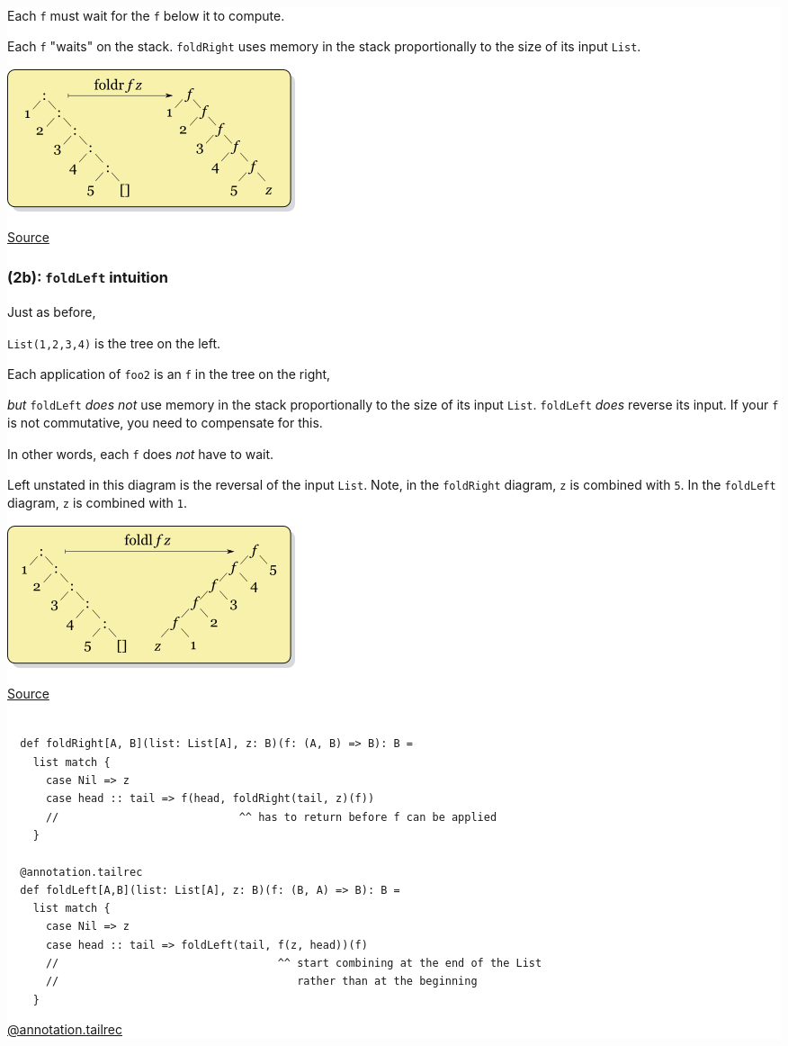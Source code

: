 Each `f` must wait for the `f` below it to compute.

Each `f` "waits" on the stack.  `foldRight` uses memory in the stack proportionally to the size of its input `List`.

![](images/Right-fold-transformation.png)

[Source](https://en.wikipedia.org/wiki/Fold_(higher-order_function))


### (2b): `foldLeft` intuition

Just as before,

`List(1,2,3,4)` is the tree on the left.

Each application of `foo2` is an `f` in the tree on the right,
 
*but* `foldLeft` *does not* use memory in the stack proportionally to the size of its input `List`.  `foldLeft` *does* reverse its input.  If your `f` is not commutative, you need to compensate for this.

In other words, each `f` does *not* have to wait.

Left unstated in this diagram is the reversal of the input `List`.  Note, in the `foldRight` diagram, `z` is combined with `5`.  In the `foldLeft` diagram, `z` is combined with `1`.

![](images/Left-fold-transformation.png)

[Source](https://en.wikipedia.org/wiki/Fold_(higher-order_function))

```

  def foldRight[A, B](list: List[A], z: B)(f: (A, B) => B): B =
    list match {
      case Nil => z
      case head :: tail => f(head, foldRight(tail, z)(f))
	  //                            ^^ has to return before f can be applied
    }

  @annotation.tailrec
  def foldLeft[A,B](list: List[A], z: B)(f: (B, A) => B): B =
    list match {
      case Nil => z
      case head :: tail => foldLeft(tail, f(z, head))(f)
	  //                                  ^^ start combining at the end of the List
	  //                                     rather than at the beginning
    }
```
[\@annotation.tailrec](http://stackoverflow.com/questions/3114142/what-is-the-scala-annotation-to-ensure-a-tail-recursive-function-is-optimized)
